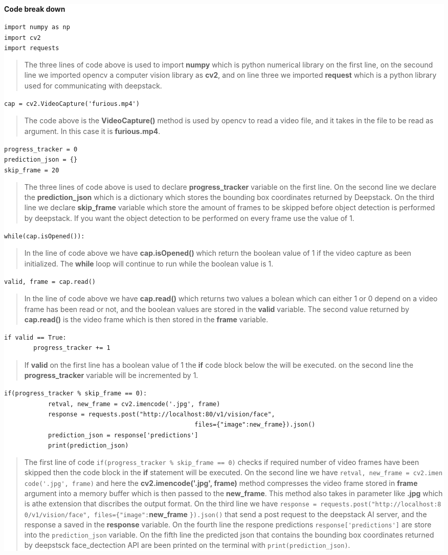 __Code break down__ 

```
import numpy as np
import cv2
import requests
```
> The three lines of code above is used to import **numpy** which is python numerical library on the first line, on the secound line we imported opencv a computer vision library as **cv2**, and on line three we imported **request** which is a python library used for communicating with deepstack.

```
cap = cv2.VideoCapture('furious.mp4')
```
> The code above is the **VideoCapture()** method is used by opencv to read a video file, and it takes in the file to be read as argument. In this case it is **furious.mp4**.

```
progress_tracker = 0
prediction_json = {}
skip_frame = 20
```
> The three lines of code above is used to declare **progress_tracker** variable on the first line. On the second line we declare the **prediction_json** which is a dictionary which stores the bounding box coordinates returned by Deepstack. On the third line we declare **skip_frame** variable which store the amount of frames to be skipped before object detection is performed by deepstack. If you want the object detection to be performed on every frame use the value of 1.

```
while(cap.isOpened()):
```
> In the line of code above we have **cap.isOpened()** which return the boolean value of 1 if the video capture as been initialized. The **while** loop will continue to run while the boolean value is 1.

```
valid, frame = cap.read()
```
>In the line of code above we have **cap.read()** which returns two values a bolean which can either 1 or 0 depend on a video frame has been read or not, and the boolean values are stored in the **valid** variable. The second value returned by **cap.read()** is the video frame which is then stored in the **frame** variable.

```
if valid == True:
        progress_tracker += 1
```
>If **valid** on the first line has a boolean value of 1 the **if** code block below the will be executed. on the second line the **progress_tracker** variable will be incremented by 1.


```
if(progress_tracker % skip_frame == 0):
            retval, new_frame = cv2.imencode('.jpg', frame)
            response = requests.post("http://localhost:80/v1/vision/face",
                                                    files={"image":new_frame}).json()
            prediction_json = response['predictions']
            print(prediction_json)
```
>The first line of code `if(progress_tracker % skip_frame == 0)` checks if required number of video frames have been skipped then the code block in the **if** statement will be executed. On the second line we have `retval, new_frame = cv2.imencode('.jpg', frame)` and here the **cv2.imencode('.jpg', frame)** method compresses the video frame stored in **frame** argument into a memory buffer which is then passed to the **new_frame**. This method also takes in parameter like **.jpg** which is athe extension that discribes the output format. On the third line we have `response = requests.post("http://localhost:80/v1/vision/face", files={"image":`**new_frame** `}).json()` that send a post request to the deepstack AI server, and the response a saved in the **response** variable. On the fourth line the respone predictions `response['predictions']` are store into the `prediction_json` variable. On the fifth line the predicted json that contains the bounding box coordinates returned by deepstsck face_dectection API are been printed on the terminal with `print(prediction_json)`. 